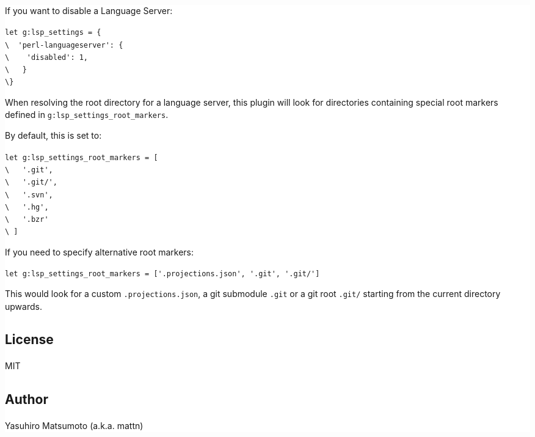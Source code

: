 If you want to disable a Language Server:

```vim
let g:lsp_settings = {
\  'perl-languageserver': {
\    'disabled': 1,
\   }
\}
```

When resolving the root directory for a language server, this plugin will look
for directories containing special root markers defined in `g:lsp_settings_root_markers`.

By default, this is set to:

```vim
let g:lsp_settings_root_markers = [
\   '.git',
\   '.git/',
\   '.svn',
\   '.hg',
\   '.bzr'
\ ]
```

If you need to specify alternative root markers:

```vim
let g:lsp_settings_root_markers = ['.projections.json', '.git', '.git/']
```

This would look for a custom `.projections.json`, a git submodule `.git` or a git root
`.git/` starting from the current directory upwards.

## License

MIT

## Author

Yasuhiro Matsumoto (a.k.a. mattn)

